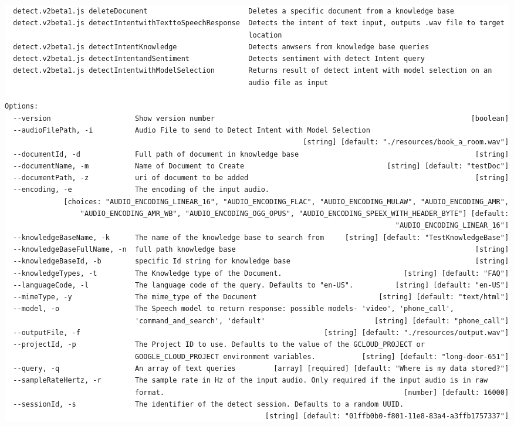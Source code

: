 ```
  detect.v2beta1.js deleteDocument                        Deletes a specific document from a knowledge base
  detect.v2beta1.js detectIntentwithTexttoSpeechResponse  Detects the intent of text input, outputs .wav file to target
                                                          location
  detect.v2beta1.js detectIntentKnowledge                 Detects anwsers from knowledge base queries
  detect.v2beta1.js detectIntentandSentiment              Detects sentiment with detect Intent query
  detect.v2beta1.js detectIntentwithModelSelection        Returns result of detect intent with model selection on an
                                                          audio file as input

Options:
  --version                    Show version number                                                             [boolean]
  --audioFilePath, -i          Audio File to send to Detect Intent with Model Selection
                                                                       [string] [default: "./resources/book_a_room.wav"]
  --documentId, -d             Full path of document in knowledge base                                          [string]
  --documentName, -m           Name of Document to Create                                  [string] [default: "testDoc"]
  --documentPath, -z           uri of document to be added                                                      [string]
  --encoding, -e               The encoding of the input audio.
              [choices: "AUDIO_ENCODING_LINEAR_16", "AUDIO_ENCODING_FLAC", "AUDIO_ENCODING_MULAW", "AUDIO_ENCODING_AMR",
                  "AUDIO_ENCODING_AMR_WB", "AUDIO_ENCODING_OGG_OPUS", "AUDIO_ENCODING_SPEEX_WITH_HEADER_BYTE"] [default:
                                                                                             "AUDIO_ENCODING_LINEAR_16"]
  --knowledgeBaseName, -k      The name of the knowledge base to search from     [string] [default: "TestKnowledgeBase"]
  --knowledgeBaseFullName, -n  full path knowledge base                                                         [string]
  --knowledgeBaseId, -b        specific Id string for knowledge base                                            [string]
  --knowledgeTypes, -t         The Knowledge type of the Document.                             [string] [default: "FAQ"]
  --languageCode, -l           The language code of the query. Defaults to "en-US".          [string] [default: "en-US"]
  --mimeType, -y               The mime_type of the Document                             [string] [default: "text/html"]
  --model, -o                  The Speech model to return response: possible models- 'video', 'phone_call',
                               'command_and_search', 'default'                          [string] [default: "phone_call"]
  --outputFile, -f                                                          [string] [default: "./resources/output.wav"]
  --projectId, -p              The Project ID to use. Defaults to the value of the GCLOUD_PROJECT or
                               GOOGLE_CLOUD_PROJECT environment variables.           [string] [default: "long-door-651"]
  --query, -q                  An array of text queries         [array] [required] [default: "Where is my data stored?"]
  --sampleRateHertz, -r        The sample rate in Hz of the input audio. Only required if the input audio is in raw
                               format.                                                         [number] [default: 16000]
  --sessionId, -s              The identifier of the detect session. Defaults to a random UUID.
                                                              [string] [default: "01ffb0b0-f801-11e8-83a4-a3ffb1757337"]
```

[//]: # "This README.md file is auto-generated, all changes to this file will be lost."
[//]: # "To regenerate it, use `npm run generate-scaffolding`."
[dialogflow_detect_intent_text_0_docs]: https://dialogflow.com/docs/reference/api-v2/rpc/google.cloud.dialogflow.v2beta1#google.cloud.dialogflow.v2beta1.DetectIntentRequest
[dialogflow_detect_intent_text_0_code]: detect.js
[dialogflow_create_knowledge_base_1_docs]: https://dialogflow.com/docs/reference/api-v2/rpc/google.cloud.dialogflow.v2beta1#google.cloud.dialogflow.v2beta1.createKnowledgeBase
[dialogflow_create_knowledge_base_1_code]: detect.v2beta1.js
[dialogflow_get_knowledge_base_2_docs]: https://dialogflow.com/docs/reference/api-v2/rpc/google.cloud.dialogflow.v2beta1#google.cloud.dialogflow.v2beta1.getKnowledgeBase
[dialogflow_get_knowledge_base_2_code]: detect.v2beta1.js
[dialogflow_list_knowledge_base_3_docs]: https://dialogflow.com/docs/reference/api-v2/rpc/google.cloud.dialogflow.v2beta1#google.cloud.dialogflow.v2beta1.listKnowledgeBase
[dialogflow_list_knowledge_base_3_code]: detect.v2beta1.js
[dialogflow_delete_knowledge_base_4_docs]: https://dialogflow.com/docs/reference/api-v2/rpc/google.cloud.dialogflow.v2beta1#google.cloud.dialogflow.v2beta1.deleteKnowledgeBase
[dialogflow_delete_knowledge_base_4_code]: detect.v2beta1.js
[dialogflow_create_document_5_docs]: https://dialogflow.com/docs/reference/api-v2/rpc/google.cloud.dialogflow.v2beta1#google.cloud.dialogflow.v2beta1.createDocument
[dialogflow_create_document_5_code]: detect.v2beta1.js
[dialogflow_list_document_6_docs]: https://dialogflow.com/docs/reference/api-v2/rpc/google.cloud.dialogflow.v2beta1#google.cloud.dialogflow.v2beta1.listDocuments
[dialogflow_list_document_6_code]: detect.v2beta1.js
[dialogflow_get_document_7_docs]: https://dialogflow.com/docs/reference/api-v2/rpc/google.cloud.dialogflow.v2beta1#google.cloud.dialogflow.v2beta1.getDocument
[dialogflow_get_document_7_code]: detect.v2beta1.js
[dialogflow_delete_document_8_docs]: https://dialogflow.com/docs/reference/api-v2/rpc/google.cloud.dialogflow.v2beta1#google.cloud.dialogflow.v2beta1.deleteDocument
[dialogflow_delete_document_8_code]: detect.v2beta1.js
[dialogflow_detect_intent_with_sentiment_analysis_9_docs]: https://dialogflow.com/docs/reference/api-v2/rpc/google.cloud.dialogflow.v2beta1#google.cloud.dialogflow.v2beta1.detectIntentwithSentimentAnalysis
[dialogflow_detect_intent_with_sentiment_analysis_9_code]: detect.v2beta1.js
[dialogflow_detect_intent_with_texttospeech_response_10_docs]: https://dialogflow.com/docs/reference/api-v2/rpc/google.cloud.dialogflow.v2beta1#google.cloud.dialogflow.v2beta1.detectIntentwithtexttospeechresponse
[dialogflow_detect_intent_with_texttospeech_response_10_code]: detect.v2beta1.js
[dialogflow_detect_intent_knowledge_11_docs]: https://dialogflow.com/docs/reference/api-v2/rpc/google.cloud.dialogflow.v2beta1#google.cloud.dialogflow.v2beta1.detectIntentknowledge
[dialogflow_detect_intent_knowledge_11_code]: detect.v2beta1.js
[dialogflow_detect_intent_audio_12_docs]: https://dialogflow.com/docs/reference/api-v2/rpc/google.cloud.dialogflow.v2beta1#google.cloud.dialogflow.v2beta1.DetectIntentRequest
[dialogflow_detect_intent_audio_12_code]: detect.js
[dialogflow_detect_intent_streaming_13_docs]: https://dialogflow.com/docs/reference/api-v2/rpc/google.cloud.dialogflow.v2beta1#google.cloud.dialogflow.v2beta1.DetectIntentRequest
[dialogflow_detect_intent_streaming_13_code]: detect.js
[dialogflow_create_entity_14_docs]: https://dialogflow.com/docs/reference/api-v2/rpc/google.cloud.dialogflow.v2beta1#google.cloud.dialogflow.v2beta1.EntityTypes.CreateEntityType
[dialogflow_create_entity_14_code]: resource.js
[dialogflow_delete_entity_15_docs]: https://dialogflow.com/docs/reference/api-v2/rpc/google.cloud.dialogflow.v2beta1#google.cloud.dialogflow.v2beta1.EntityTypes.DeleteEntityType
[dialogflow_delete_entity_15_code]: resource.js
[dialogflow_create_intent_16_docs]: https://dialogflow.com/docs/reference/api-v2/rpc/google.cloud.dialogflow.v2beta1#google.cloud.dialogflow.v2beta1.Intents.CreateIntent
[dialogflow_create_intent_16_code]: resource.js
[dialogflow_delete_intent_17_docs]: https://dialogflow.com/docs/reference/api-v2/rpc/google.cloud.dialogflow.v2beta1#google.cloud.dialogflow.v2beta1.Intents.DeleteIntent
[dialogflow_delete_intent_17_code]: resource.js
[dialogflow_create_context_18_docs]: https://dialogflow.com/docs/reference/api-v2/rpc/google.cloud.dialogflow.v2beta1#google.cloud.dialogflow.v2beta1.Contexts.CreateContext
[dialogflow_create_context_18_code]: resource.js
[dialogflow_delete_context_19_docs]: https://dialogflow.com/docs/reference/api-v2/rpc/google.cloud.dialogflow.v2beta1#google.cloud.dialogflow.v2beta1.Contexts.DeleteContext
[dialogflow_delete_context_19_code]: resource.js
[dialogflow_create_session_entity_type_20_docs]: https://dialogflow.com/docs/reference/api-v2/rpc/google.cloud.dialogflow.v2beta1#google.cloud.dialogflow.v2beta1.SessionEntityTypes.CreateSessionEntityType
[dialogflow_create_session_entity_type_20_code]: resource.js
[dialogflow_delete_session_entity_type_21_docs]: https://dialogflow.com/docs/reference/api-v2/rpc/google.cloud.dialogflow.v2beta1#google.cloud.dialogflow.v2beta1.SessionEntityTypes.DeleteSessionEntityType
[dialogflow_delete_session_entity_type_21_code]: resource.js
[shell_img]: https://gstatic.com/cloudssh/images/open-btn.png
[shell_link]: https://console.cloud.google.com/cloudshell/open?git_repo=https://github.com/googleapis/nodejs-dialogflow&page=editor&open_in_editor=samples/README.md